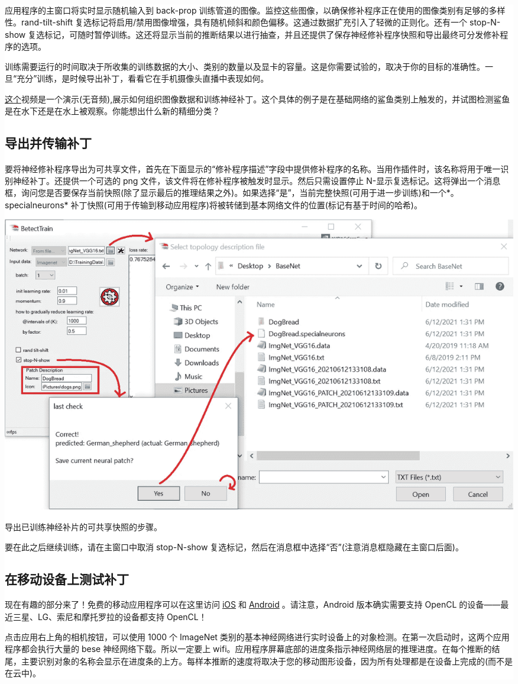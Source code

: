应用程序的主窗口将实时显示随机输入到 back-prop 训练管道的图像。监控这些图像，以确保修补程序正在使用的图像类别有足够的多样性。rand-tilt-shift 复选标记将启用/禁用图像增强，具有随机倾斜和颜色偏移。这通过数据扩充引入了轻微的正则化。还有一个 stop-N-show 复选标记，可随时暂停训练。这还将显示当前的推断结果以进行抽查，并且还提供了保存神经修补程序快照和导出最终可分发修补程序的选项。

训练需要运行的时间取决于所收集的训练数据的大小、类别的数量以及显卡的容量。这是你需要试验的，取决于你的目标的准确性。一旦“充分”训练，是时候导出补丁，看看它在手机摄像头直播中表现如何。

[这个](https://www.youtube.com/watch?v=ksedPPsjeVA&t=293s)视频是一个演示(无音频),展示如何组织图像数据和训练神经补丁。这个具体的例子是在基础网络的鲨鱼类别上触发的，并试图检测鲨鱼是在水下还是在水上被观察。你能想出什么新的精细分类？

## **导出并传输补丁**

要将神经修补程序导出为可共享文件，首先在下面显示的“修补程序描述”字段中提供修补程序的名称。当用作插件时，该名称将用于唯一识别神经补丁。还提供一个可选的 png 文件，该文件将在修补程序被触发时显示。然后只需设置停止 N-显示复选标记。这将弹出一个消息框，询问您是否要保存当前快照(除了显示最后的推理结果之外)。如果选择“是”，当前完整快照(可用于进一步训练)和一个*。specialneurons* 补丁快照(可用于传输到移动应用程序)将被转储到基本网络文件的位置(标记有基于时间的哈希)。

![](img/89f6521da10bb18c5329d9f5c11bd52e.png)

导出已训练神经补片的可共享快照的步骤。

要在此之后继续训练，请在主窗口中取消 stop-N-show 复选标记，然后在消息框中选择“否”(注意消息框隐藏在主窗口后面)。

## 在移动设备上测试补丁

现在有趣的部分来了！免费的移动应用程序可以在这里访问 [iOS](https://apps.apple.com/us/app/betect/id1442454694) 和 [Android](https://play.google.com/store/apps/details?id=com.advancedkernels.betect) 。请注意，Android 版本确实需要支持 OpenCL 的设备——最近三星、LG、索尼和摩托罗拉的设备都支持 OpenCL！

点击应用右上角的相机按钮，可以使用 1000 个 ImageNet 类别的基本神经网络进行实时设备上的对象检测。在第一次启动时，这两个应用程序都会执行大量的 bese 神经网络下载。所以一定要上 wifi。应用程序屏幕底部的进度条指示神经网络层的推理进度。在每个推断的结尾，主要识别对象的名称会显示在进度条的上方。每样本推断的速度将取决于您的移动图形设备，因为所有处理都是在设备上完成的(而不是在云中)。
